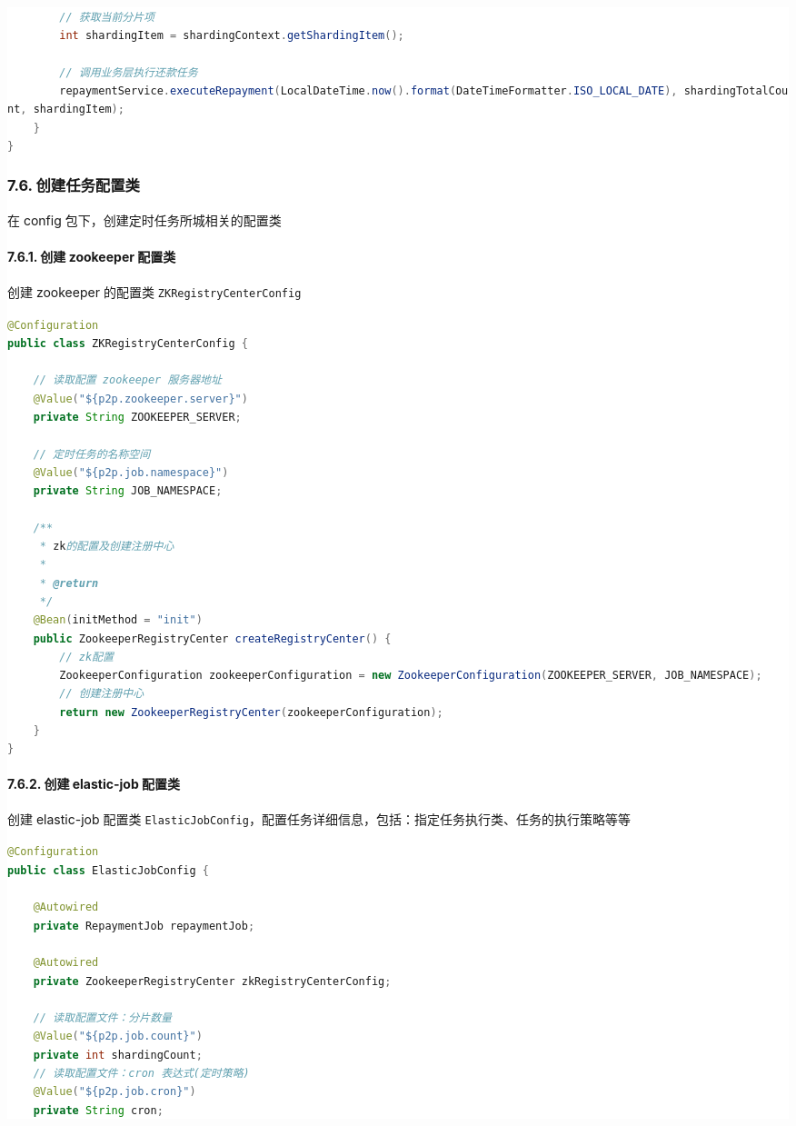 ```java
        // 获取当前分片项
        int shardingItem = shardingContext.getShardingItem();

        // 调用业务层执行还款任务
        repaymentService.executeRepayment(LocalDateTime.now().format(DateTimeFormatter.ISO_LOCAL_DATE), shardingTotalCount, shardingItem);
    }
}
```

### 7.6. 创建任务配置类

在 config 包下，创建定时任务所城相关的配置类

#### 7.6.1. 创建 zookeeper 配置类

创建 zookeeper 的配置类 `ZKRegistryCenterConfig`

```java
@Configuration
public class ZKRegistryCenterConfig {

    // 读取配置 zookeeper 服务器地址
    @Value("${p2p.zookeeper.server}")
    private String ZOOKEEPER_SERVER;

    // 定时任务的名称空间
    @Value("${p2p.job.namespace}")
    private String JOB_NAMESPACE;

    /**
     * zk的配置及创建注册中心
     *
     * @return
     */
    @Bean(initMethod = "init")
    public ZookeeperRegistryCenter createRegistryCenter() {
        // zk配置
        ZookeeperConfiguration zookeeperConfiguration = new ZookeeperConfiguration(ZOOKEEPER_SERVER, JOB_NAMESPACE);
        // 创建注册中心
        return new ZookeeperRegistryCenter(zookeeperConfiguration);
    }
}
```

#### 7.6.2. 创建 elastic-job 配置类

创建 elastic-job 配置类 `ElasticJobConfig`，配置任务详细信息，包括：指定任务执行类、任务的执行策略等等

```java
@Configuration
public class ElasticJobConfig {

    @Autowired
    private RepaymentJob repaymentJob;

    @Autowired
    private ZookeeperRegistryCenter zkRegistryCenterConfig;

    // 读取配置文件：分片数量
    @Value("${p2p.job.count}")
    private int shardingCount;
    // 读取配置文件：cron 表达式(定时策略)
    @Value("${p2p.job.cron}")
    private String cron;
```